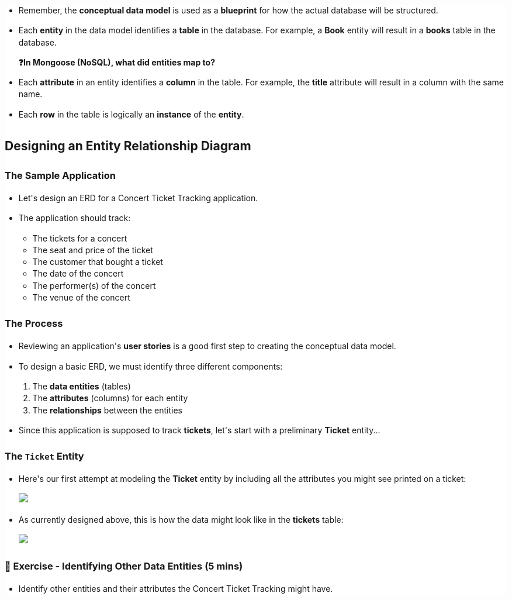- Remember, the **conceptual data model** is used as a **blueprint** for how the actual database will be structured.

- Each **entity** in the data model identifies a **table** in the database. For example, a **Book** entity will result in a **books** table in the database.

	**❓In Mongoose (NoSQL), what did entities map to?**

- Each **attribute** in an entity identifies a **column** in the table.  For example, the **title** attribute will result in a column with the same name.

- Each **row** in the table is logically an **instance** of the **entity**.

## Designing an Entity Relationship Diagram

### The Sample Application

- Let's design an ERD for a Concert Ticket Tracking application.

- The application should track:
	- The tickets for a concert
	- The seat and price of the ticket
	- The customer that bought a ticket
	- The date of the concert
	- The performer(s) of the concert
	- The venue of the concert

### The Process

- Reviewing an application's **user stories** is a good first step to creating the conceptual data model.

- To design a basic ERD, we must identify three different components:
	1. The **data entities** (tables)
	2. The **attributes** (columns) for each entity
	3. The **relationships** between the entities

- Since this application is supposed to track **tickets**, let's start with a preliminary **Ticket** entity...

### The `Ticket` Entity

- Here's our first attempt at modeling the **Ticket** entity by including all the attributes you might see printed on a ticket:

	<img src="https://i.imgur.com/jcpU8dF.png" height="400">
	
- As currently designed above, this is how the data might look like in the **tickets** table:

	<img src="https://i.imgur.com/TSDHx6I.png">

### 💪 Exercise - Identifying Other Data Entities (5 mins) 

- Identify other entities and their attributes the Concert Ticket Tracking might have.
